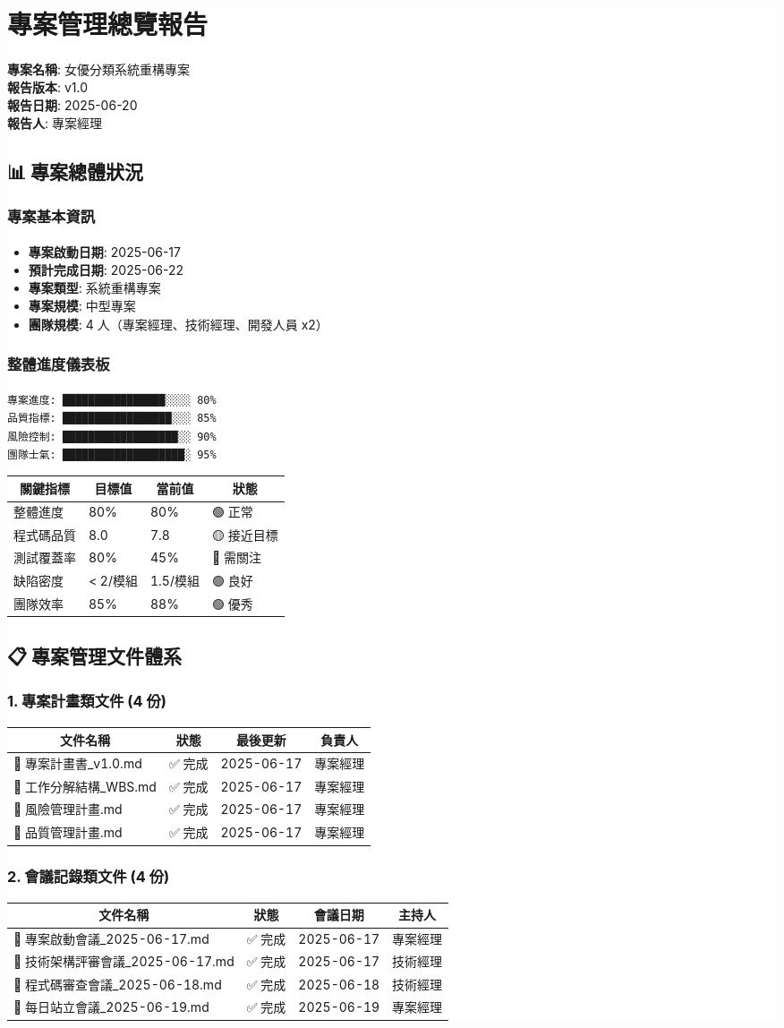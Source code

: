 # 專案管理總覽報告
**專案名稱**: 女優分類系統重構專案  
**報告版本**: v1.0  
**報告日期**: 2025-06-20  
**報告人**: 專案經理

## 📊 專案總體狀況

### 專案基本資訊
- **專案啟動日期**: 2025-06-17
- **預計完成日期**: 2025-06-22
- **專案類型**: 系統重構專案
- **專案規模**: 中型專案
- **團隊規模**: 4 人（專案經理、技術經理、開發人員 x2）

### 整體進度儀表板
```
專案進度: ████████████████░░░░ 80%
品質指標: █████████████████░░░ 85%
風險控制: ██████████████████░░ 90%
團隊士氣: ███████████████████░ 95%
```

| 關鍵指標 | 目標值 | 當前值 | 狀態 |
|----------|--------|--------|------|
| 整體進度 | 80% | 80% | 🟢 正常 |
| 程式碼品質 | 8.0 | 7.8 | 🟡 接近目標 |
| 測試覆蓋率 | 80% | 45% | 🔴 需關注 |
| 缺陷密度 | < 2/模組 | 1.5/模組 | 🟢 良好 |
| 團隊效率 | 85% | 88% | 🟢 優秀 |

## 📋 專案管理文件體系

### 1. 專案計畫類文件 (4 份)
| 文件名稱 | 狀態 | 最後更新 | 負責人 |
|----------|------|----------|--------|
| 📄 專案計畫書_v1.0.md | ✅ 完成 | 2025-06-17 | 專案經理 |
| 📄 工作分解結構_WBS.md | ✅ 完成 | 2025-06-17 | 專案經理 |
| 📄 風險管理計畫.md | ✅ 完成 | 2025-06-17 | 專案經理 |
| 📄 品質管理計畫.md | ✅ 完成 | 2025-06-17 | 專案經理 |

### 2. 會議記錄類文件 (4 份)
| 文件名稱 | 狀態 | 會議日期 | 主持人 |
|----------|------|----------|--------|
| 📝 專案啟動會議_2025-06-17.md | ✅ 完成 | 2025-06-17 | 專案經理 |
| 📝 技術架構評審會議_2025-06-17.md | ✅ 完成 | 2025-06-17 | 技術經理 |
| 📝 程式碼審查會議_2025-06-18.md | ✅ 完成 | 2025-06-18 | 技術經理 |
| 📝 每日站立會議_2025-06-19.md | ✅ 完成 | 2025-06-19 | 專案經理 |
